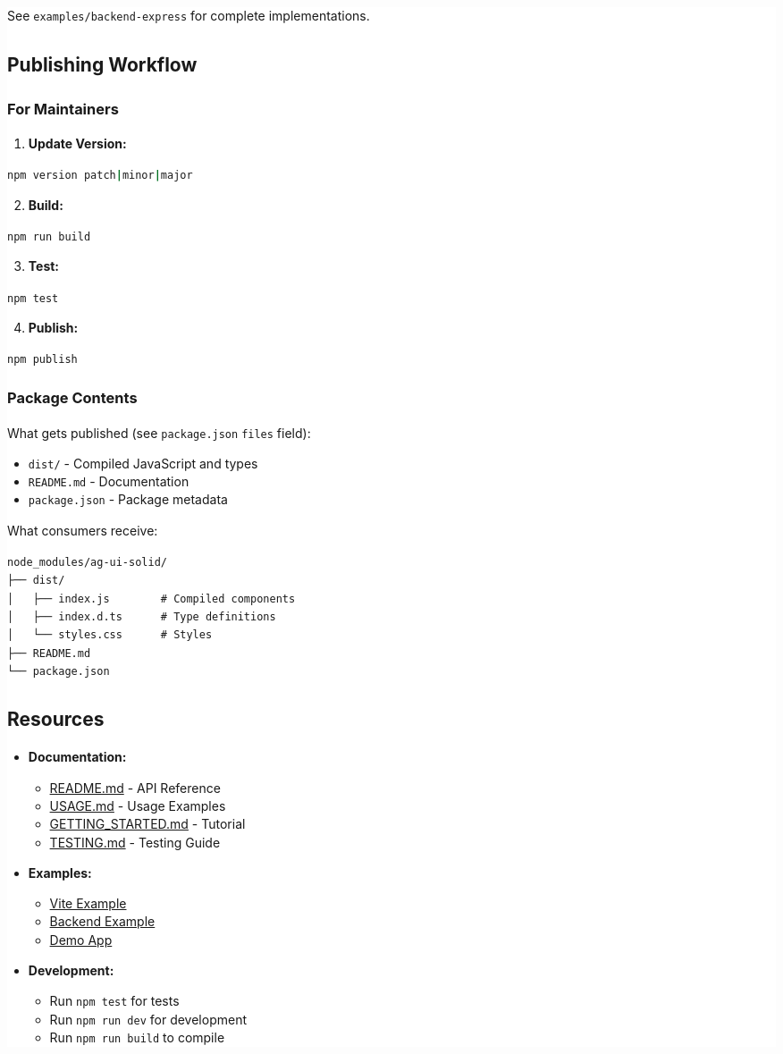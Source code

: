 See `examples/backend-express` for complete implementations.

## Publishing Workflow

### For Maintainers

1. **Update Version:**
```bash
npm version patch|minor|major
```

2. **Build:**
```bash
npm run build
```

3. **Test:**
```bash
npm test
```

4. **Publish:**
```bash
npm publish
```

### Package Contents

What gets published (see `package.json` `files` field):
- `dist/` - Compiled JavaScript and types
- `README.md` - Documentation
- `package.json` - Package metadata

What consumers receive:
```
node_modules/ag-ui-solid/
├── dist/
│   ├── index.js        # Compiled components
│   ├── index.d.ts      # Type definitions
│   └── styles.css      # Styles
├── README.md
└── package.json
```

## Resources

- **Documentation:**
  - [README.md](./README.md) - API Reference
  - [USAGE.md](./USAGE.md) - Usage Examples  
  - [GETTING_STARTED.md](./GETTING_STARTED.md) - Tutorial
  - [TESTING.md](./TESTING.md) - Testing Guide

- **Examples:**
  - [Vite Example](./examples/vite-solidjs/)
  - [Backend Example](./examples/backend-express/)
  - [Demo App](./src/example/)

- **Development:**
  - Run `npm test` for tests
  - Run `npm run dev` for development
  - Run `npm run build` to compile
